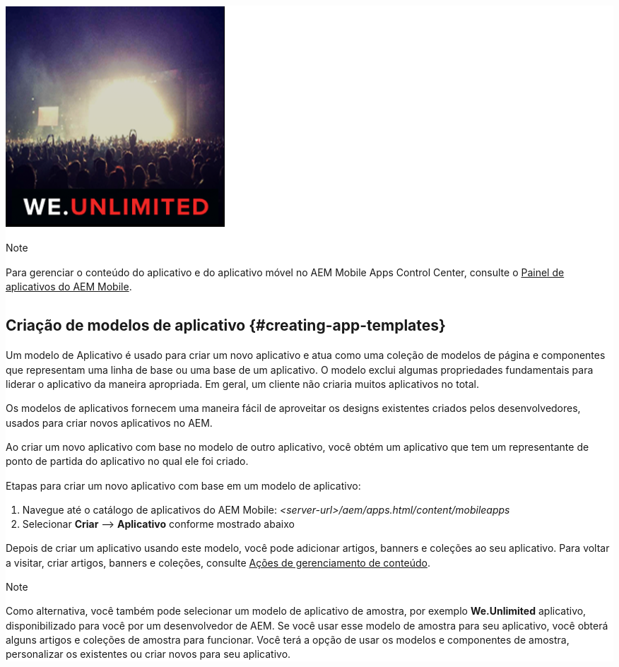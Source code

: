 ![chlimage_1-70](assets/chlimage_1-70.png)

>[!NOTE]
>
>Para gerenciar o conteúdo do aplicativo e do aplicativo móvel no AEM Mobile Apps Control Center, consulte o [Painel de aplicativos do AEM Mobile](/help/mobile/mobile-apps-ondemand-application-dashboard.md).

## Criação de modelos de aplicativo {#creating-app-templates}

Um modelo de Aplicativo é usado para criar um novo aplicativo e atua como uma coleção de modelos de página e componentes que representam uma linha de base ou uma base de um aplicativo. O modelo exclui algumas propriedades fundamentais para liderar o aplicativo da maneira apropriada. Em geral, um cliente não criaria muitos aplicativos no total.

Os modelos de aplicativos fornecem uma maneira fácil de aproveitar os designs existentes criados pelos desenvolvedores, usados para criar novos aplicativos no AEM.

Ao criar um novo aplicativo com base no modelo de outro aplicativo, você obtém um aplicativo que tem um representante de ponto de partida do aplicativo no qual ele foi criado.

Etapas para criar um novo aplicativo com base em um modelo de aplicativo:

1. Navegue até o catálogo de aplicativos do AEM Mobile: *&lt;server-url>/aem/apps.html/content/mobileapps*
1. Selecionar **Criar** —> **Aplicativo** conforme mostrado abaixo

Depois de criar um aplicativo usando este modelo, você pode adicionar artigos, banners e coleções ao seu aplicativo. Para voltar a visitar, criar artigos, banners e coleções, consulte [Ações de gerenciamento de conteúdo](/help/mobile/mobile-apps-ondemand-manage-content-ondemand.md).

>[!NOTE]
>
>Como alternativa, você também pode selecionar um modelo de aplicativo de amostra, por exemplo **We.Unlimited** aplicativo, disponibilizado para você por um desenvolvedor de AEM. Se você usar esse modelo de amostra para seu aplicativo, você obterá alguns artigos e coleções de amostra para funcionar. Você terá a opção de usar os modelos e componentes de amostra, personalizar os existentes ou criar novos para seu aplicativo.
